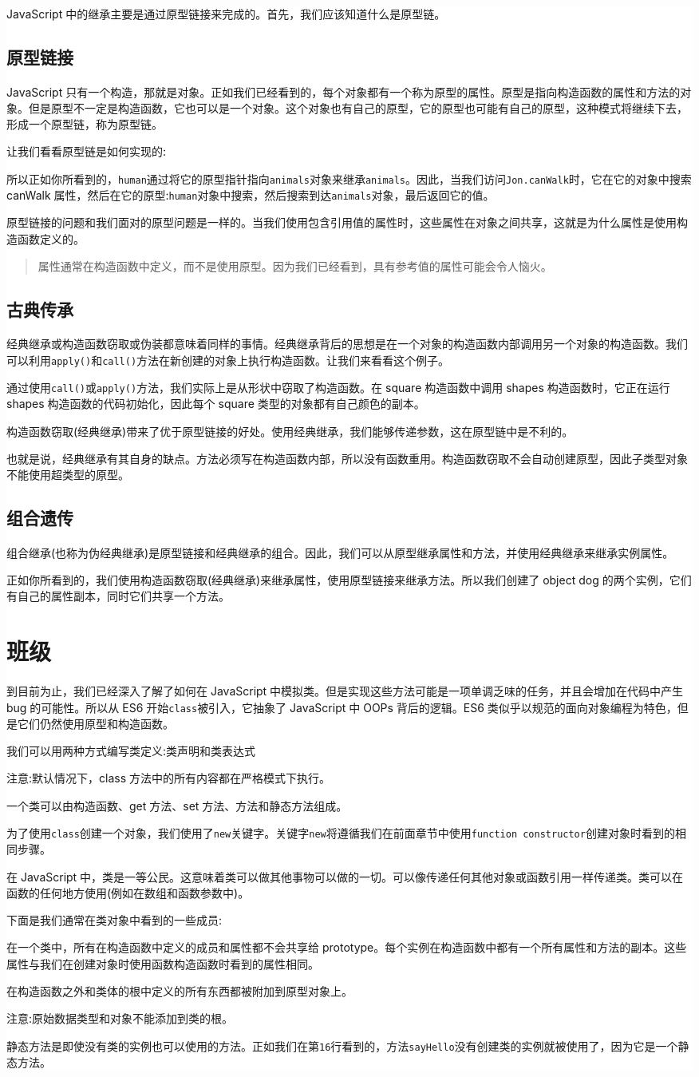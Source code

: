 JavaScript 中的继承主要是通过原型链接来完成的。首先，我们应该知道什么是原型链。

## **原型链接**

JavaScript 只有一个构造，那就是对象。正如我们已经看到的，每个对象都有一个称为原型的属性。原型是指向构造函数的属性和方法的对象。但是原型不一定是构造函数，它也可以是一个对象。这个对象也有自己的原型，它的原型也可能有自己的原型，这种模式将继续下去，形成一个原型链，称为原型链。

让我们看看原型链是如何实现的:

所以正如你所看到的，`human`通过将它的原型指针指向`animals`对象来继承`animals`。因此，当我们访问`Jon.canWalk`时，它在它的对象中搜索 canWalk 属性，然后在它的原型:`human`对象中搜索，然后搜索到达`animals`对象，最后返回它的值。

原型链接的问题和我们面对的原型问题是一样的。当我们使用包含引用值的属性时，这些属性在对象之间共享，这就是为什么属性是使用构造函数定义的。

> 属性通常在构造函数中定义，而不是使用原型。因为我们已经看到，具有参考值的属性可能会令人恼火。

## **古典传承**

经典继承或构造函数窃取或伪装都意味着同样的事情。经典继承背后的思想是在一个对象的构造函数内部调用另一个对象的构造函数。我们可以利用`apply()`和`call()`方法在新创建的对象上执行构造函数。让我们来看看这个例子。

通过使用`call()`或`apply()`方法，我们实际上是从形状中窃取了构造函数。在 square 构造函数中调用 shapes 构造函数时，它正在运行 shapes 构造函数的代码初始化，因此每个 square 类型的对象都有自己颜色的副本。

构造函数窃取(经典继承)带来了优于原型链接的好处。使用经典继承，我们能够传递参数，这在原型链中是不利的。

也就是说，经典继承有其自身的缺点。方法必须写在构造函数内部，所以没有函数重用。构造函数窃取不会自动创建原型，因此子类型对象不能使用超类型的原型。

## 组合遗传

组合继承(也称为伪经典继承)是原型链接和经典继承的组合。因此，我们可以从原型继承属性和方法，并使用经典继承来继承实例属性。

正如你所看到的，我们使用构造函数窃取(经典继承)来继承属性，使用原型链接来继承方法。所以我们创建了 object dog 的两个实例，它们有自己的属性副本，同时它们共享一个方法。

# 班级

到目前为止，我们已经深入了解了如何在 JavaScript 中模拟类。但是实现这些方法可能是一项单调乏味的任务，并且会增加在代码中产生 bug 的可能性。所以从 ES6 开始`class`被引入，它抽象了 JavaScript 中 OOPs 背后的逻辑。ES6 类似乎以规范的面向对象编程为特色，但是它们仍然使用原型和构造函数。

我们可以用两种方式编写类定义:类声明和类表达式

注意:默认情况下，class 方法中的所有内容都在严格模式下执行。

一个类可以由构造函数、get 方法、set 方法、方法和静态方法组成。

为了使用`class`创建一个对象，我们使用了`new`关键字。关键字`new`将遵循我们在前面章节中使用`function constructor`创建对象时看到的相同步骤。

在 JavaScript 中，类是一等公民。这意味着类可以做其他事物可以做的一切。可以像传递任何其他对象或函数引用一样传递类。类可以在函数的任何地方使用(例如在数组和函数参数中)。

下面是我们通常在类对象中看到的一些成员:

在一个类中，所有在构造函数中定义的成员和属性都不会共享给 prototype。每个实例在构造函数中都有一个所有属性和方法的副本。这些属性与我们在创建对象时使用函数构造函数时看到的属性相同。

在构造函数之外和类体的根中定义的所有东西都被附加到原型对象上。

注意:原始数据类型和对象不能添加到类的根。

静态方法是即使没有类的实例也可以使用的方法。正如我们在第`16`行看到的，方法`sayHello`没有创建类的实例就被使用了，因为它是一个静态方法。
